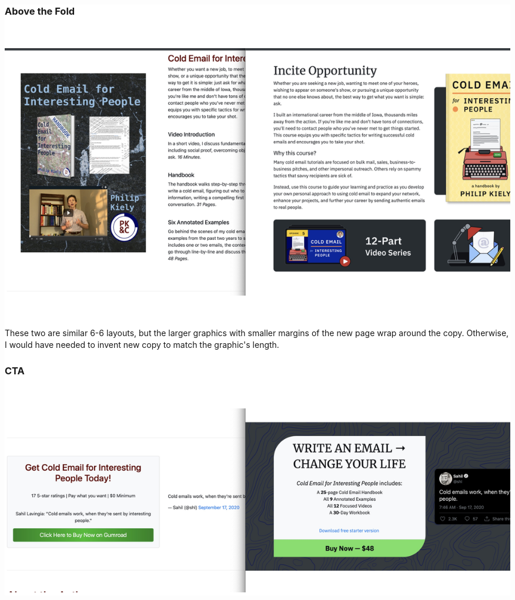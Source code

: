 ### Above the Fold

<br>

![Above the Fold](/assets/img/blogs/code/redesign_landing_page/headers.jpg)

<br>

These two are similar 6-6 layouts, but the larger graphics with smaller margins of the new page wrap around the copy. Otherwise, I would have needed to invent new copy to match the graphic's length.

### CTA

<br>

![CTA](/assets/img/blogs/code/redesign_landing_page/cta.jpg)
